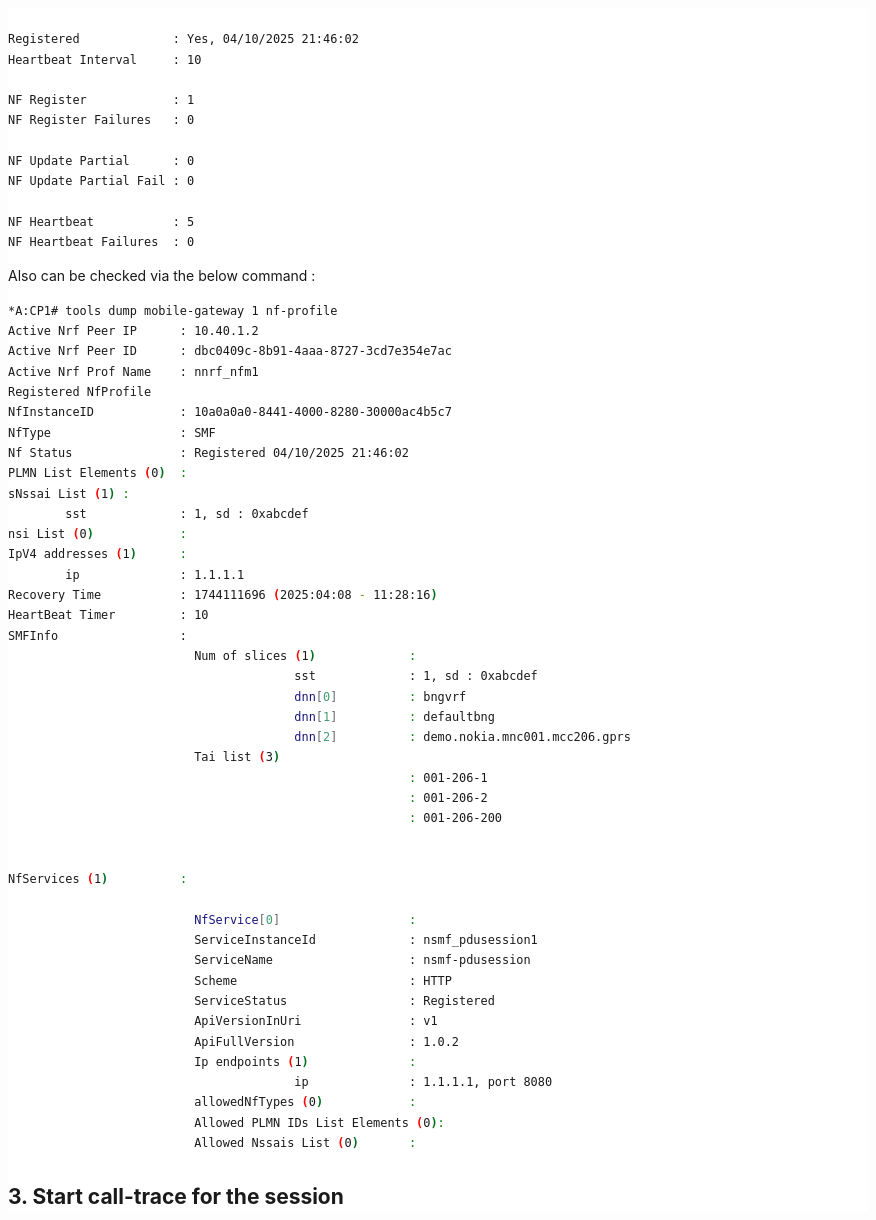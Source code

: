 ```bash

Registered             : Yes, 04/10/2025 21:46:02
Heartbeat Interval     : 10

NF Register            : 1
NF Register Failures   : 0

NF Update Partial      : 0
NF Update Partial Fail : 0

NF Heartbeat           : 5
NF Heartbeat Failures  : 0
```

Also can be checked via the below command :
 
```bash
*A:CP1# tools dump mobile-gateway 1 nf-profile
Active Nrf Peer IP      : 10.40.1.2
Active Nrf Peer ID      : dbc0409c-8b91-4aaa-8727-3cd7e354e7ac
Active Nrf Prof Name    : nnrf_nfm1
Registered NfProfile
NfInstanceID            : 10a0a0a0-8441-4000-8280-30000ac4b5c7
NfType                  : SMF
Nf Status               : Registered 04/10/2025 21:46:02
PLMN List Elements (0)  :
sNssai List (1) :
        sst             : 1, sd : 0xabcdef
nsi List (0)            :
IpV4 addresses (1)      :
        ip              : 1.1.1.1
Recovery Time           : 1744111696 (2025:04:08 - 11:28:16)
HeartBeat Timer         : 10
SMFInfo                 :
                          Num of slices (1)             :
                                        sst             : 1, sd : 0xabcdef
                                        dnn[0]          : bngvrf
                                        dnn[1]          : defaultbng
                                        dnn[2]          : demo.nokia.mnc001.mcc206.gprs
                          Tai list (3)
                                                        : 001-206-1
                                                        : 001-206-2
                                                        : 001-206-200


NfServices (1)          :

                          NfService[0]                  :
                          ServiceInstanceId             : nsmf_pdusession1
                          ServiceName                   : nsmf-pdusession
                          Scheme                        : HTTP
                          ServiceStatus                 : Registered
                          ApiVersionInUri               : v1
                          ApiFullVersion                : 1.0.2
                          Ip endpoints (1)              :
                                        ip              : 1.1.1.1, port 8080
                          allowedNfTypes (0)            :
                          Allowed PLMN IDs List Elements (0):
                          Allowed Nssais List (0)       :  
```                               
## 3. **Start call-trace for the session**

